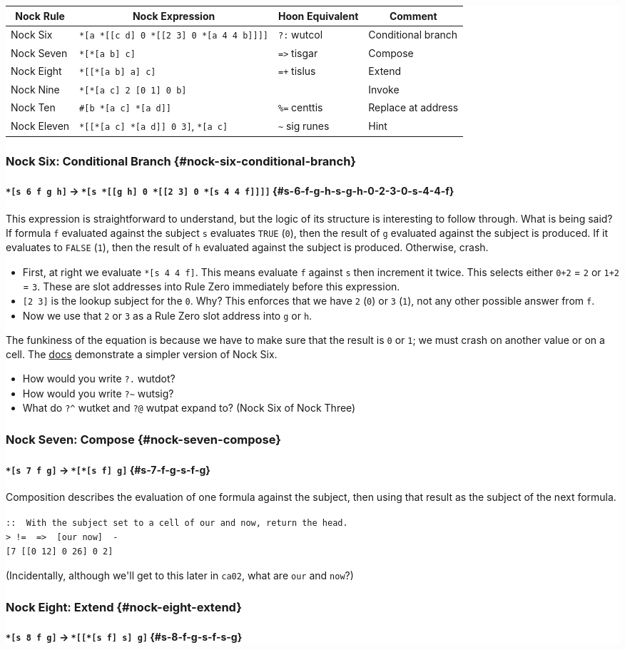 | Nock Rule | Nock Expression | Hoon Equivalent | Comment |
| -- | -- | -- | -- |
| Nock Six | `*[a *[[c d] 0 *[[2 3] 0 *[a 4 4 b]]]]` | `?:` wutcol | Conditional branch |
| Nock Seven | `*[*[a b] c]` | `=>` tisgar | Compose |
| Nock Eight | `*[[*[a b] a] c]` | `=+` tislus | Extend |
| Nock Nine | `*[*[a c] 2 [0 1] 0 b]` |  | Invoke |
| Nock Ten | `#[b *[a c] *[a d]]` | `%=` centtis | Replace at address |
| Nock Eleven | `*[[*[a c] *[a d]] 0 3]`, `*[a c]` | `~` sig runes | Hint |

### Nock Six:  Conditional Branch {#nock-six-conditional-branch}
#### `*[s 6 f g h]` → `*[s *[[g h] 0 *[[2 3] 0 *[s 4 4 f]]]]` {#s-6-f-g-h-s-g-h-0-2-3-0-s-4-4-f}

This expression is straightforward to understand, but the logic of its structure is interesting to follow through.  What is being said?  If formula `f` evaluated against the subject `s` evaluates `TRUE` (`0`), then the result of `g` evaluated against the subject is produced.  If it evaluates to `FALSE` (`1`), then the result of `h` evaluated against the subject is produced.  Otherwise, crash.

- First, at right we evaluate `*[s 4 4 f]`.  This means evaluate `f` against `s` then increment it twice.  This selects either `0+2` = `2` or `1+2` = `3`.  These are slot addresses into Rule Zero immediately before this expression.
- `[2 3]` is the lookup subject for the `0`.  Why?  This enforces that we have `2` (`0`) or `3` (`1`), not any other possible answer from `f`.
- Now we use that `2` or `3` as a Rule Zero slot address into `g` or `h`.

The funkiness of the equation is because we have to make sure that the result is `0` or `1`; we must crash on another value or on a cell.  The [docs](/reference/nock/explanation#6-if-then-else) demonstrate a simpler version of Nock Six.

- How would you write `?.` wutdot?
- How would you write `?~` wutsig?
- What do `?^` wutket and `?@` wutpat expand to?  (Nock Six of Nock Three)

### Nock Seven:  Compose {#nock-seven-compose}
#### `*[s 7 f g]` → `*[*[s f] g]` {#s-7-f-g-s-f-g}

Composition describes the evaluation of one formula against the subject, then using that result as the subject of the next formula.

```
::  With the subject set to a cell of our and now, return the head.
> !=  =>  [our now]  -
[7 [[0 12] 0 26] 0 2]
```

(Incidentally, although we'll get to this later in `ca02`, what are `our` and `now`?)

### Nock Eight:  Extend {#nock-eight-extend}
#### `*[s 8 f g]` → `*[[*[s f] s] g]` {#s-8-f-g-s-f-s-g}
